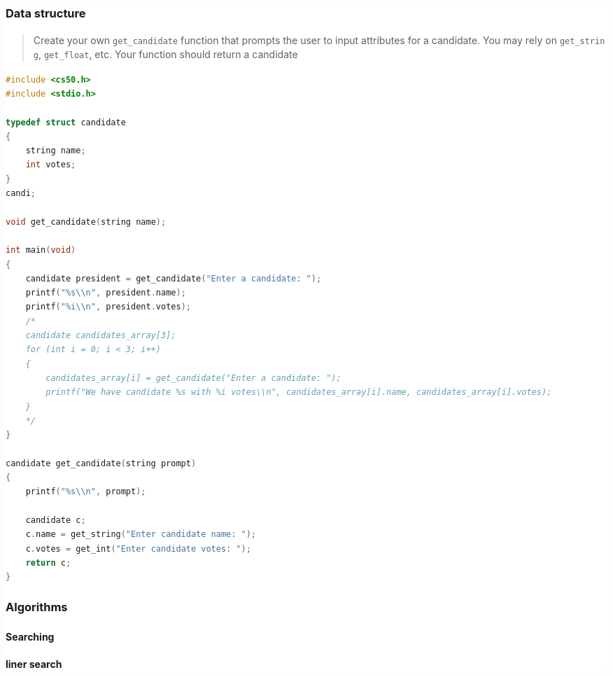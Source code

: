 ### Data structure

> Create your own `get_candidate` function that prompts the user to input attributes for a candidate.
> You may rely on `get_string`, `get_float`, etc.
> Your function should return a candidate

```c
#include <cs50.h>
#include <stdio.h>

typedef struct candidate
{
	string name;
	int votes;
}
candi;

void get_candidate(string name);

int main(void)
{
	candidate president = get_candidate("Enter a candidate: ");
	printf("%s\\n", president.name);
	printf("%i\\n", president.votes);
	/* 
	candidate candidates_array[3];
	for (int i = 0; i < 3; i++)
	{
		candidates_array[i] = get_candidate("Enter a candidate: ");
		printf("We have candidate %s with %i votes\\n", candidates_array[i].name, candidates_array[i].votes);
	}
	*/
}

candidate get_candidate(string prompt)
{
	printf("%s\\n", prompt);

	candidate c;
	c.name = get_string("Enter candidate name: ");
	c.votes = get_int("Enter candidate votes: ");
	return c;
}
```

### Algorithms

#### Searching

**liner search**
